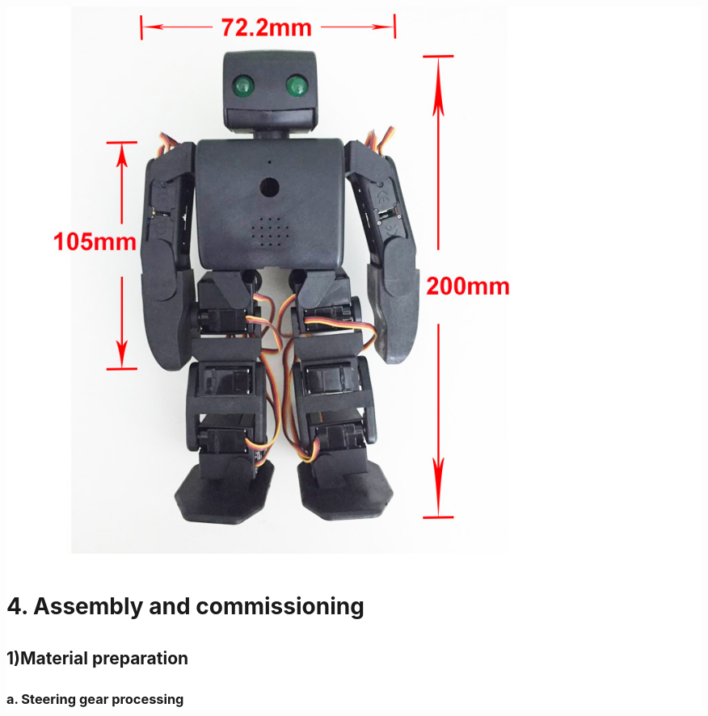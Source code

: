 ![img](wps44.png)

# 4. Assembly and commissioning

## 1)Material preparation

### a. Steering gear processing
